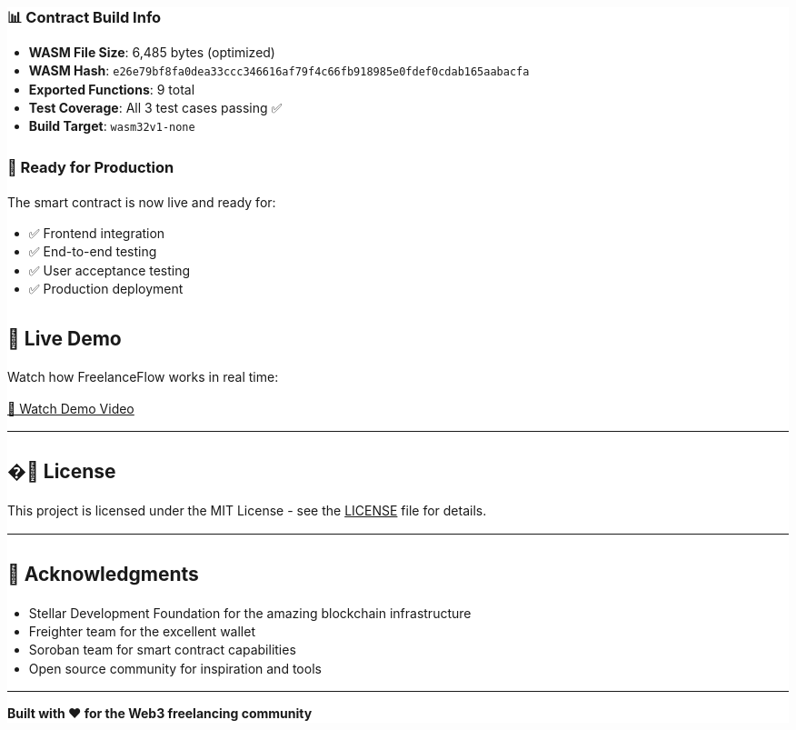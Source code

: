 ### 📊 Contract Build Info

- **WASM File Size**: 6,485 bytes (optimized)
- **WASM Hash**: `e26e79bf8fa0dea33ccc346616af79f4c66fb918985e0fdef0cdab165aabacfa`
- **Exported Functions**: 9 total
- **Test Coverage**: All 3 test cases passing ✅
- **Build Target**: `wasm32v1-none`

### 🎯 Ready for Production

The smart contract is now live and ready for:

- ✅ Frontend integration
- ✅ End-to-end testing
- ✅ User acceptance testing
- ✅ Production deployment

## 🚀 Live Demo

Watch how FreelanceFlow works in real time:

[🎥 Watch Demo Video](https://drive.google.com/file/d/1IpzaKae2yzcBeSRp38pH1eocaO36ei6E/view?usp=sharing)

---

## �📜 License

This project is licensed under the MIT License - see the [LICENSE](LICENSE) file for details.

---

## 🙏 Acknowledgments

- Stellar Development Foundation for the amazing blockchain infrastructure
- Freighter team for the excellent wallet
- Soroban team for smart contract capabilities
- Open source community for inspiration and tools

---

**Built with ❤️ for the Web3 freelancing community**
